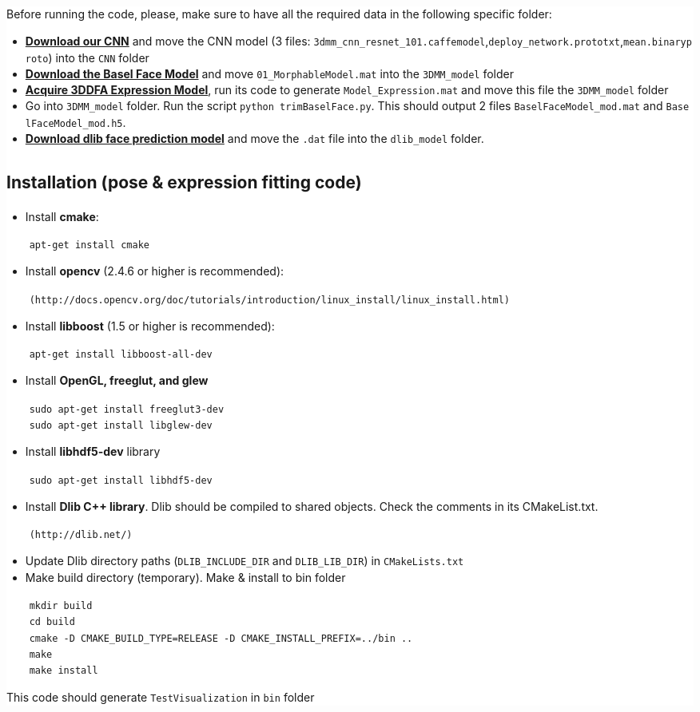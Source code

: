 Before running the code, please, make sure to have all the required data in the following specific folder:
- **[Download our CNN](http://www.openu.ac.il/home/hassner/projects/CNN3DMM)** and move the CNN model (3 files: `3dmm_cnn_resnet_101.caffemodel`,`deploy_network.prototxt`,`mean.binaryproto`) into the `CNN` folder
- **[Download the Basel Face Model](https://faces.dmi.unibas.ch/bfm/index.php?nav=1-2&id=downloads)** and move `01_MorphableModel.mat` into the `3DMM_model` folder
- **[Acquire 3DDFA Expression Model](http://www.cbsr.ia.ac.cn/users/xiangyuzhu/projects/3DDFA/Code/3DDFA.zip)**, run its code to generate `Model_Expression.mat` and move this file the `3DMM_model` folder
- Go into `3DMM_model` folder. Run the script `python trimBaselFace.py`. This should output 2 files `BaselFaceModel_mod.mat` and `BaselFaceModel_mod.h5`.
- **[Download dlib face prediction model](http://dlib.net/files/shape_predictor_68_face_landmarks.dat.bz2)** and move the `.dat` file into the `dlib_model` folder.

## Installation (pose & expression fitting code)

- Install **cmake**: 
```
	apt-get install cmake
```
- Install **opencv** (2.4.6 or higher is recommended):
```
	(http://docs.opencv.org/doc/tutorials/introduction/linux_install/linux_install.html)
```
- Install **libboost** (1.5 or higher is recommended):
```
	apt-get install libboost-all-dev
```
- Install **OpenGL, freeglut, and glew**
```
	sudo apt-get install freeglut3-dev
	sudo apt-get install libglew-dev
```
- Install **libhdf5-dev** library
```
	sudo apt-get install libhdf5-dev
```
- Install **Dlib C++ library**. Dlib should be compiled to shared objects. Check the comments in its CMakeList.txt.
```
	(http://dlib.net/)
```
- Update Dlib directory paths (`DLIB_INCLUDE_DIR` and `DLIB_LIB_DIR`) in `CMakeLists.txt`
- Make build directory (temporary). Make & install to bin folder
```
	mkdir build
	cd build
	cmake -D CMAKE_BUILD_TYPE=RELEASE -D CMAKE_INSTALL_PREFIX=../bin ..
	make
	make install
```
  This code should generate `TestVisualization` in `bin` folder

